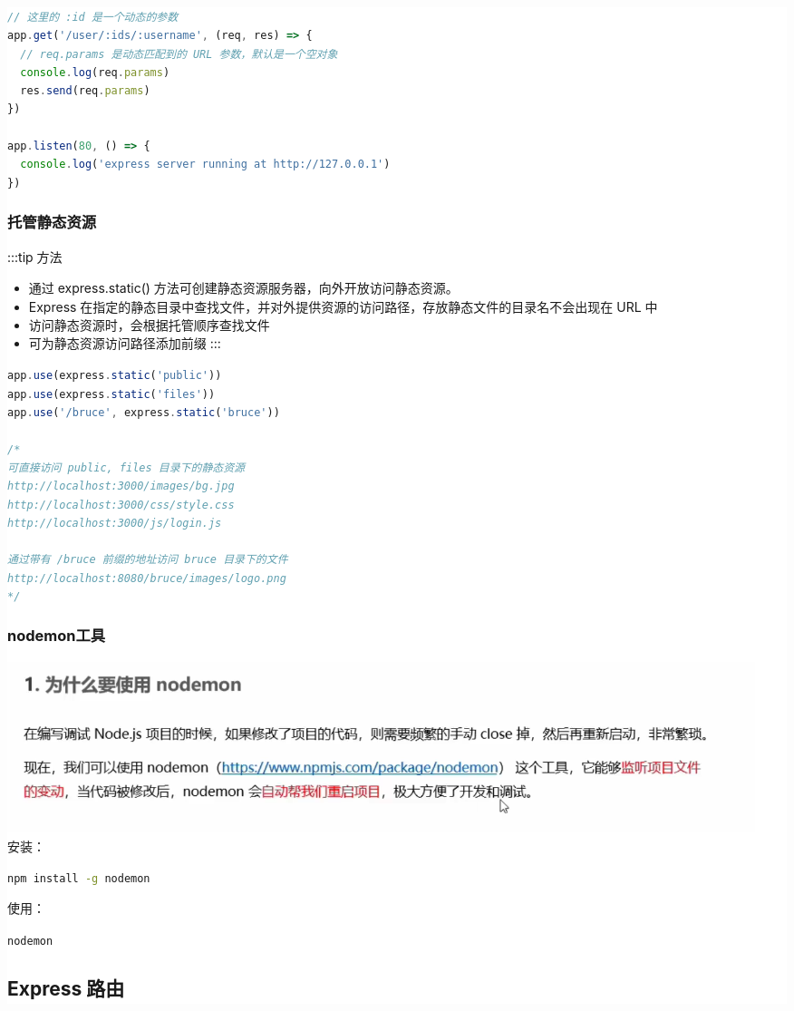 ```js
// 这里的 :id 是一个动态的参数
app.get('/user/:ids/:username', (req, res) => {
  // req.params 是动态匹配到的 URL 参数，默认是一个空对象
  console.log(req.params)
  res.send(req.params)
})

app.listen(80, () => {
  console.log('express server running at http://127.0.0.1')
})
``` 
### 托管静态资源   
:::tip 方法
* 通过 express.static() 方法可创建静态资源服务器，向外开放访问静态资源。
* Express 在指定的静态目录中查找文件，并对外提供资源的访问路径，存放静态文件的目录名不会出现在 URL 中
* 访问静态资源时，会根据托管顺序查找文件
* 可为静态资源访问路径添加前缀
:::  
```js
app.use(express.static('public'))
app.use(express.static('files'))
app.use('/bruce', express.static('bruce'))

/*
可直接访问 public, files 目录下的静态资源
http://localhost:3000/images/bg.jpg
http://localhost:3000/css/style.css
http://localhost:3000/js/login.js

通过带有 /bruce 前缀的地址访问 bruce 目录下的文件
http://localhost:8080/bruce/images/logo.png
*/
```
### nodemon工具  
![nodemon工具](./img/8.png)    
安装： 
```sh
npm install -g nodemon
```
使用：    
```sh
nodemon
```
## Express 路由  
